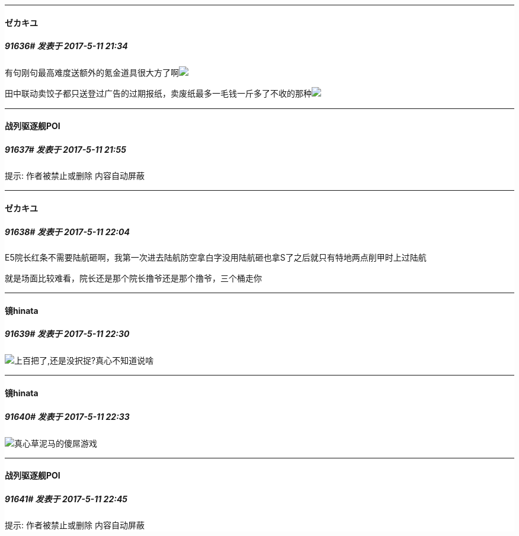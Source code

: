 
-----

####  ゼカキユ  
##### 91636#       发表于 2017-5-11 21:34


有句刚句最高难度送额外的氪金道具很大方了啊<img src="https://static.saraba1st.com/image/smiley/face2017/057.png" referrerpolicy="no-referrer">

田中联动卖饺子都只送登过广告的过期报纸，卖废纸最多一毛钱一斤多了不收的那种<img src="https://static.saraba1st.com/image/smiley/face2017/048.png" referrerpolicy="no-referrer">


-----

####  战列驱逐舰POI  
##### 91637#       发表于 2017-5-11 21:55

提示: 作者被禁止或删除 内容自动屏蔽


-----

####  ゼカキユ  
##### 91638#       发表于 2017-5-11 22:04


E5院长红条不需要陆航砸啊，我第一次进去陆航防空拿白字没用陆航砸也拿S了之后就只有特地两点削甲时上过陆航

就是场面比较难看，院长还是那个院长撸爷还是那个撸爷，三个桶走你


-----

####  镜hinata  
##### 91639#       发表于 2017-5-11 22:30


<img src="https://static.saraba1st.com/image/smiley/face/172.gif" referrerpolicy="no-referrer">上百把了,还是没択捉?真心不知道说啥


-----

####  镜hinata  
##### 91640#       发表于 2017-5-11 22:33


<img src="https://static.saraba1st.com/image/smiley/face/172.gif" referrerpolicy="no-referrer">真心草泥马的傻屌游戏


-----

####  战列驱逐舰POI  
##### 91641#       发表于 2017-5-11 22:45

提示: 作者被禁止或删除 内容自动屏蔽

